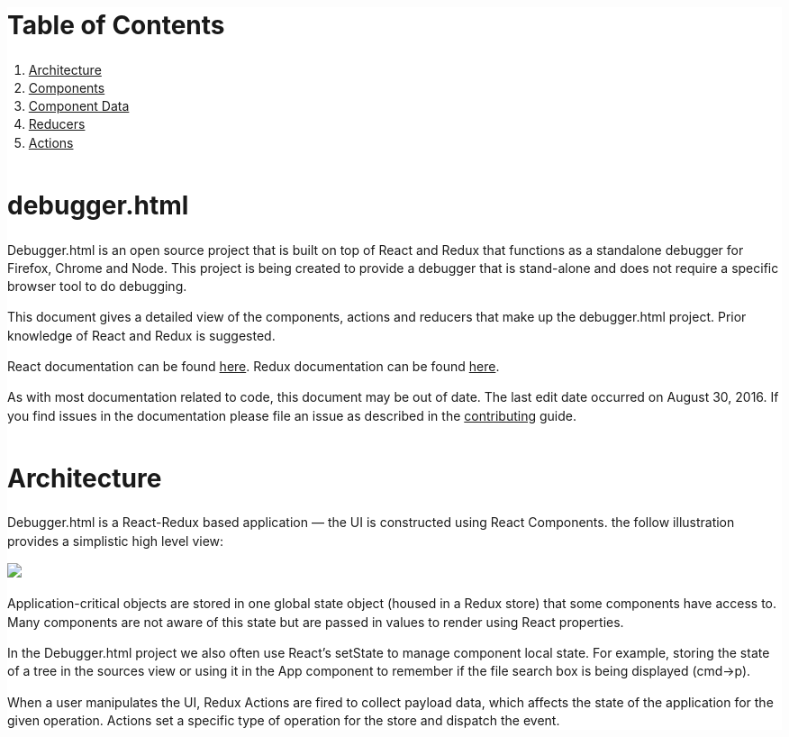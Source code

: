 # Table of Contents
1. [Architecture](#architecture)
2. [Components](#components)
3. [Component Data](#component-data)
4. [Reducers](#reducers)
5. [Actions](#actions)



debugger.html
=============

Debugger.html is an open source project that is built on top of React and Redux that functions as a standalone debugger for Firefox, Chrome and Node. This project is being created to provide a debugger that is stand-alone and does not require a specific browser tool to do debugging.

This document gives a detailed view of the components, actions and reducers that make up the debugger.html project. Prior knowledge of React and Redux  is suggested.

React documentation can be found [here](https://facebook.github.io/react/docs/getting-started.html).
Redux documentation can be found [here](http://redux.js.org/).

As with most documentation related to code, this document may be out of date. The last edit date occurred on August 30, 2016. If you find issues in the documentation please file an issue as described in the [contributing](https://github.com/firefox-devtools/debugger.html/blob/master/.github/CONTRIBUTING.md#writing-documentation-book) guide.

# Architecture


Debugger.html is a React-Redux based application — the UI is constructed using React Components. the follow illustration provides a simplistic high level view:

![](https://docs.google.com/drawings/d/1JTDI-62CG29M37rpTGIDh70rOTuCmJf1VqxCKPe9zxM/pub?w=960&h=720)


Application-critical objects are stored in one
global state object (housed in a Redux store) that some components have
access to. Many components are not aware of this state but are passed in
values to render using React properties.

In the Debugger.html project we
also often use React’s setState to manage component local state. For
example, storing the state of a tree in the sources view or using it in
the App component to remember if the file search box is being displayed
(cmd-&gt;p).

When a user
manipulates the UI, Redux Actions are fired to collect payload
data, which affects the state of the application for the given
operation. Actions set a specific type of operation for the store and
dispatch the event.
